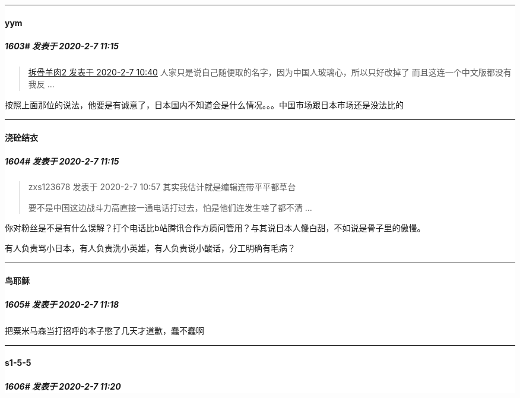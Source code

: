 



-----

####  yym  
##### 1603#       发表于 2020-2-7 11:15



<blockquote><a href="httphttps://bbs.saraba1st.com/2b/forum.php?mod=redirect&amp;goto=findpost&amp;pid=46349954&amp;ptid=1911999" target="_blank">拆骨羊肉2 发表于 2020-2-7 10:40</a>
人家只是说自己随便取的名字，因为中国人玻璃心，所以只好改掉了
而且这连一个中文版都没有
我反 ...</blockquote>
按照上面那位的说法，他要是有诚意了，日本国内不知道会是什么情况。。。中国市场跟日本市场还是没法比的







-----

####  浇砼结衣  
##### 1604#       发表于 2020-2-7 11:15



<blockquote>zxs123678 发表于 2020-2-7 10:57
其实我估计就是编辑连带平平都草台

要不是中国这边战斗力高直接一通电话打过去，怕是他们连发生啥了都不清 ...</blockquote>
你对粉丝是不是有什么误解？打个电话比b站腾讯合作方质问管用？与其说日本人傻白甜，不如说是骨子里的傲慢。

有人负责骂小日本，有人负责洗小英雄，有人负责说小酸话，分工明确有毛病？







-----

####  鸟耶稣  
##### 1605#       发表于 2020-2-7 11:18




把粟米马森当打招呼的本子憋了几天才道歉，蠢不蠢啊







-----

####  s1-5-5  
##### 1606#       发表于 2020-2-7 11:20

